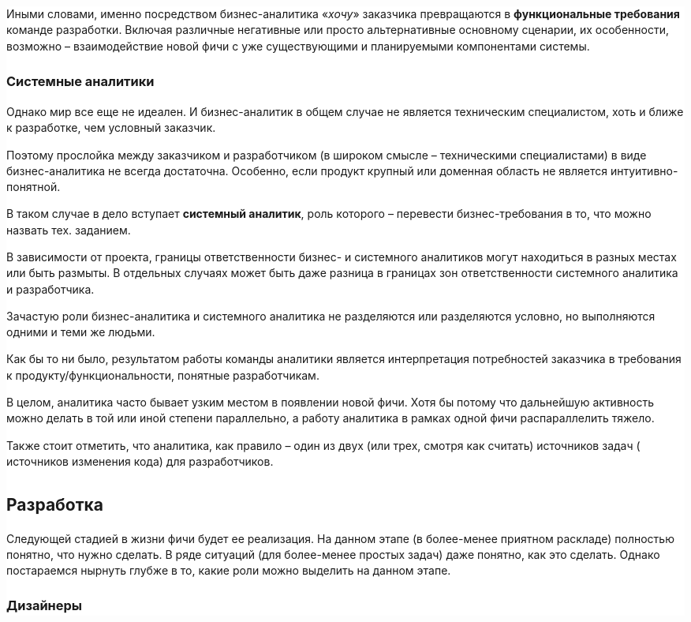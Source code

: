 Иными словами, именно посредством бизнес-аналитика «*хочу*» заказчика превращаются в **функциональные требования**
команде разработки. Включая различные негативные или просто альтернативные основному сценарии, их особенности,
возможно – взаимодействие новой фичи с уже существующими и планируемыми компонентами системы.

### Системные аналитики

Однако мир все еще не идеален. И бизнес-аналитик в общем случае не является техническим специалистом, хоть и ближе к
разработке, чем условный заказчик.

Поэтому прослойка между заказчиком и разработчиком (в широком смысле – техническими специалистами) в виде
бизнес-аналитика не всегда достаточна. Особенно, если продукт крупный или доменная область не является
интуитивно-понятной.

В таком случае в дело вступает **системный аналитик**, роль которого – перевести бизнес-требования в то, что можно
назвать тех. заданием.

В зависимости от проекта, границы ответственности бизнес- и системного аналитиков могут находиться в разных местах или
быть размыты. В отдельных случаях может быть даже разница в границах зон ответственности системного аналитика и
разработчика.

Зачастую роли бизнес-аналитика и системного аналитика не разделяются или разделяются условно, но выполняются одними и
теми же людьми.

Как бы то ни было, результатом работы команды аналитики является интерпретация потребностей заказчика в требования к
продукту/функциональности, понятные разработчикам.

В целом, аналитика часто бывает узким местом в появлении новой фичи. Хотя бы потому что дальнейшую активность можно
делать в той или иной степени параллельно, а работу аналитика в рамках одной фичи распараллелить тяжело.

Также стоит отметить, что аналитика, как правило – один из двух (или трех, смотря как считать) источников задач (
источников изменения кода) для разработчиков.

## Разработка

Следующей стадией в жизни фичи будет ее реализация. На данном этапе (в более-менее приятном раскладе) полностью понятно,
что нужно сделать. В ряде ситуаций (для более-менее простых задач) даже понятно, как это сделать. Однако постараемся
нырнуть глубже в то, какие роли можно выделить на данном этапе.

### Дизайнеры
